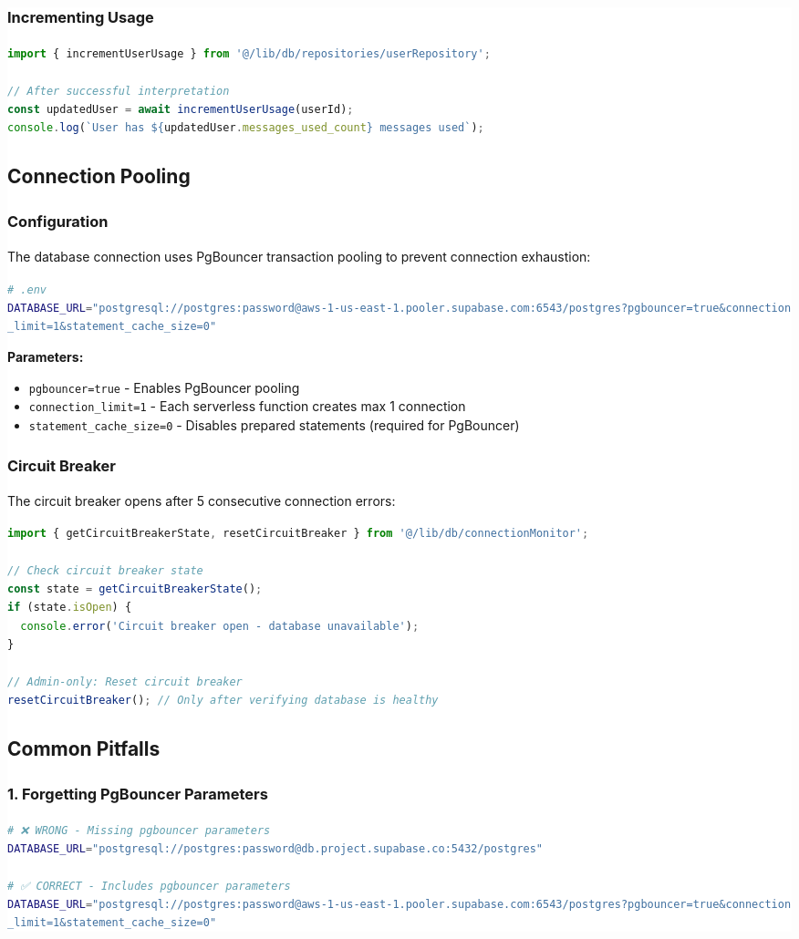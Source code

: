### Incrementing Usage

```typescript
import { incrementUserUsage } from '@/lib/db/repositories/userRepository';

// After successful interpretation
const updatedUser = await incrementUserUsage(userId);
console.log(`User has ${updatedUser.messages_used_count} messages used`);
```

## Connection Pooling

### Configuration

The database connection uses PgBouncer transaction pooling to prevent connection exhaustion:

```bash
# .env
DATABASE_URL="postgresql://postgres:password@aws-1-us-east-1.pooler.supabase.com:6543/postgres?pgbouncer=true&connection_limit=1&statement_cache_size=0"
```

**Parameters:**
- `pgbouncer=true` - Enables PgBouncer pooling
- `connection_limit=1` - Each serverless function creates max 1 connection
- `statement_cache_size=0` - Disables prepared statements (required for PgBouncer)

### Circuit Breaker

The circuit breaker opens after 5 consecutive connection errors:

```typescript
import { getCircuitBreakerState, resetCircuitBreaker } from '@/lib/db/connectionMonitor';

// Check circuit breaker state
const state = getCircuitBreakerState();
if (state.isOpen) {
  console.error('Circuit breaker open - database unavailable');
}

// Admin-only: Reset circuit breaker
resetCircuitBreaker(); // Only after verifying database is healthy
```

## Common Pitfalls

### 1. Forgetting PgBouncer Parameters

```bash
# ❌ WRONG - Missing pgbouncer parameters
DATABASE_URL="postgresql://postgres:password@db.project.supabase.co:5432/postgres"

# ✅ CORRECT - Includes pgbouncer parameters
DATABASE_URL="postgresql://postgres:password@aws-1-us-east-1.pooler.supabase.com:6543/postgres?pgbouncer=true&connection_limit=1&statement_cache_size=0"
```
